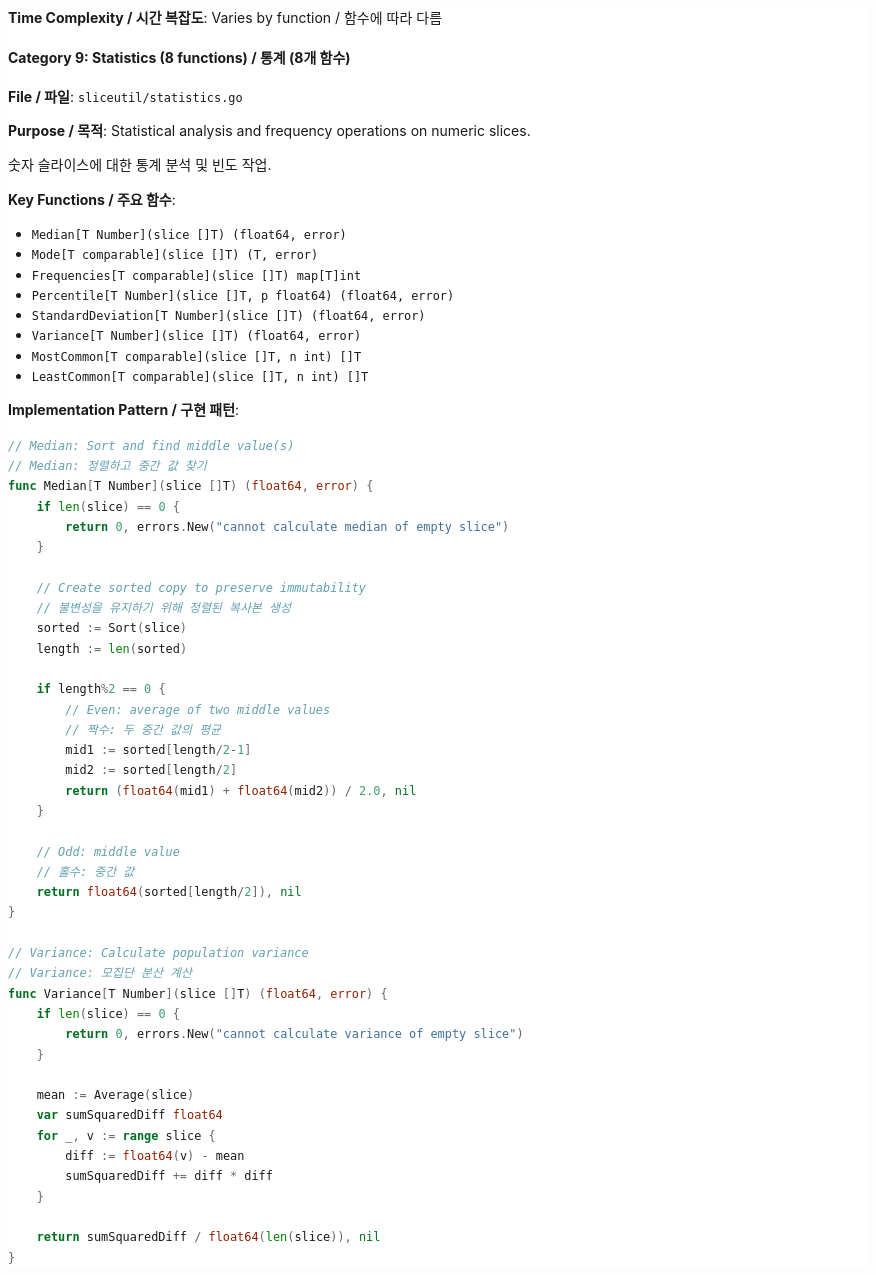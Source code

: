 **Time Complexity / 시간 복잡도**: Varies by function / 함수에 따라 다름

#### Category 9: Statistics (8 functions) / 통계 (8개 함수)

**File / 파일**: `sliceutil/statistics.go`

**Purpose / 목적**: Statistical analysis and frequency operations on numeric slices.

숫자 슬라이스에 대한 통계 분석 및 빈도 작업.

**Key Functions / 주요 함수**:
- `Median[T Number](slice []T) (float64, error)`
- `Mode[T comparable](slice []T) (T, error)`
- `Frequencies[T comparable](slice []T) map[T]int`
- `Percentile[T Number](slice []T, p float64) (float64, error)`
- `StandardDeviation[T Number](slice []T) (float64, error)`
- `Variance[T Number](slice []T) (float64, error)`
- `MostCommon[T comparable](slice []T, n int) []T`
- `LeastCommon[T comparable](slice []T, n int) []T`

**Implementation Pattern / 구현 패턴**:
```go
// Median: Sort and find middle value(s)
// Median: 정렬하고 중간 값 찾기
func Median[T Number](slice []T) (float64, error) {
    if len(slice) == 0 {
        return 0, errors.New("cannot calculate median of empty slice")
    }

    // Create sorted copy to preserve immutability
    // 불변성을 유지하기 위해 정렬된 복사본 생성
    sorted := Sort(slice)
    length := len(sorted)

    if length%2 == 0 {
        // Even: average of two middle values
        // 짝수: 두 중간 값의 평균
        mid1 := sorted[length/2-1]
        mid2 := sorted[length/2]
        return (float64(mid1) + float64(mid2)) / 2.0, nil
    }

    // Odd: middle value
    // 홀수: 중간 값
    return float64(sorted[length/2]), nil
}

// Variance: Calculate population variance
// Variance: 모집단 분산 계산
func Variance[T Number](slice []T) (float64, error) {
    if len(slice) == 0 {
        return 0, errors.New("cannot calculate variance of empty slice")
    }

    mean := Average(slice)
    var sumSquaredDiff float64
    for _, v := range slice {
        diff := float64(v) - mean
        sumSquaredDiff += diff * diff
    }

    return sumSquaredDiff / float64(len(slice)), nil
}
```
